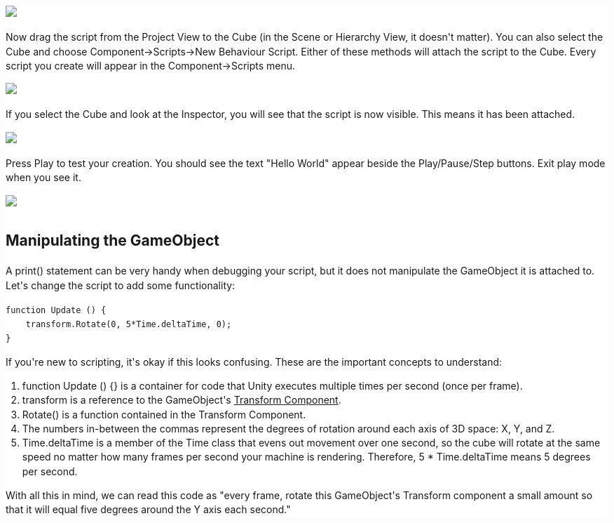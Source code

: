 
![](http://docwiki.hq.unity3d.com/uploads/Main/Scripting-2.png)  

Now drag the script from the Project View to the Cube (in the Scene or <span class=keyword>Hierarchy View</span>, it doesn't matter). You can also select the Cube and choose <span class=menu>Component->Scripts->New Behaviour Script</span>.  Either of these methods will attach the script to the Cube.  Every script you create will appear in the <span class=menu>Component->Scripts</span> menu.


![](http://docwiki.hq.unity3d.com/uploads/Main/Scripting-3.png)  

If you select the Cube and look at the <span class=keyword>Inspector</span>, you will see that the script is now visible.  This means it has been attached.


![](http://docwiki.hq.unity3d.com/uploads/Main/Scripting-4.png)  

Press <span class=keyword>Play</span> to test your creation. You should see the text "Hello World" appear beside the Play/Pause/Step buttons. Exit play mode when you see it.


![](http://docwiki.hq.unity3d.com/uploads/Main/Scripting-5.png)  


Manipulating the GameObject
---------------------------


A <span class=component>print()</span> statement can be very handy when debugging your script, but it does not manipulate the GameObject it is attached to. Let's change the script to add some functionality:


````
function Update () {
    transform.Rotate(0, 5*Time.deltaTime, 0);
} 
````


If you're new to scripting, it's okay if this looks confusing.  These are the important concepts to understand:

1. <span class=component>function Update () {}</span> is a container for code that Unity executes multiple times per second (once per frame).
1. <span class=component>transform</span> is a reference to the GameObject's [Transform Component](class-Transform.md).
1. <span class=component>Rotate()</span> is a function contained in the Transform <span class=keyword>Component</span>.
1. The numbers in-between the commas represent the degrees of rotation around each axis of 3D space: X, Y, and Z.
1. <span class=component>Time.deltaTime</span> is a member of the Time class that evens out movement over one second, so the cube will rotate at the same speed no matter how many frames per second your machine is rendering.  Therefore, <span class=component>5 * Time.deltaTime</span> means 5 degrees per second.

With all this in mind, we can read this code as "every frame, rotate this GameObject's Transform component a small amount so that it will equal five degrees around the Y axis each second."
